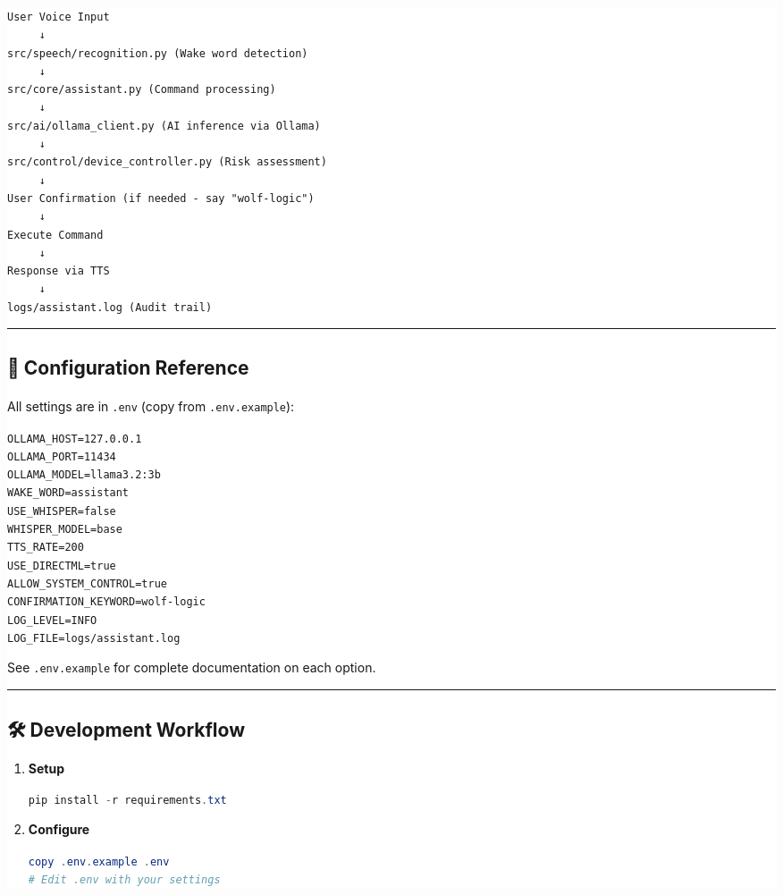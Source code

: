 ```
User Voice Input
     ↓
src/speech/recognition.py (Wake word detection)
     ↓
src/core/assistant.py (Command processing)
     ↓
src/ai/ollama_client.py (AI inference via Ollama)
     ↓
src/control/device_controller.py (Risk assessment)
     ↓
User Confirmation (if needed - say "wolf-logic")
     ↓
Execute Command
     ↓
Response via TTS
     ↓
logs/assistant.log (Audit trail)
```

---

## 📝 Configuration Reference

All settings are in `.env` (copy from `.env.example`):

```
OLLAMA_HOST=127.0.0.1
OLLAMA_PORT=11434
OLLAMA_MODEL=llama3.2:3b
WAKE_WORD=assistant
USE_WHISPER=false
WHISPER_MODEL=base
TTS_RATE=200
USE_DIRECTML=true
ALLOW_SYSTEM_CONTROL=true
CONFIRMATION_KEYWORD=wolf-logic
LOG_LEVEL=INFO
LOG_FILE=logs/assistant.log
```

See `.env.example` for complete documentation on each option.

---

## 🛠️ Development Workflow

1. **Setup**
   ```powershell
   pip install -r requirements.txt
   ```

2. **Configure**
   ```powershell
   copy .env.example .env
   # Edit .env with your settings
   ```
